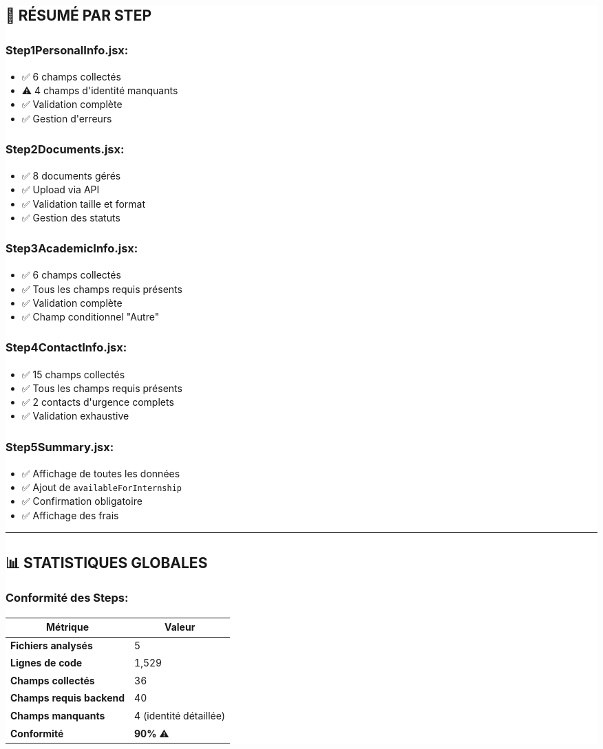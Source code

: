 
## 🎯 RÉSUMÉ PAR STEP

### **Step1PersonalInfo.jsx:**
- ✅ 6 champs collectés
- ⚠️ 4 champs d'identité manquants
- ✅ Validation complète
- ✅ Gestion d'erreurs

### **Step2Documents.jsx:**
- ✅ 8 documents gérés
- ✅ Upload via API
- ✅ Validation taille et format
- ✅ Gestion des statuts

### **Step3AcademicInfo.jsx:**
- ✅ 6 champs collectés
- ✅ Tous les champs requis présents
- ✅ Validation complète
- ✅ Champ conditionnel "Autre"

### **Step4ContactInfo.jsx:**
- ✅ 15 champs collectés
- ✅ Tous les champs requis présents
- ✅ 2 contacts d'urgence complets
- ✅ Validation exhaustive

### **Step5Summary.jsx:**
- ✅ Affichage de toutes les données
- ✅ Ajout de `availableForInternship`
- ✅ Confirmation obligatoire
- ✅ Affichage des frais

---

## 📊 STATISTIQUES GLOBALES

### **Conformité des Steps:**
| Métrique | Valeur |
|----------|--------|
| **Fichiers analysés** | 5 |
| **Lignes de code** | 1,529 |
| **Champs collectés** | 36 |
| **Champs requis backend** | 40 |
| **Champs manquants** | 4 (identité détaillée) |
| **Conformité** | **90%** ⚠️ |
